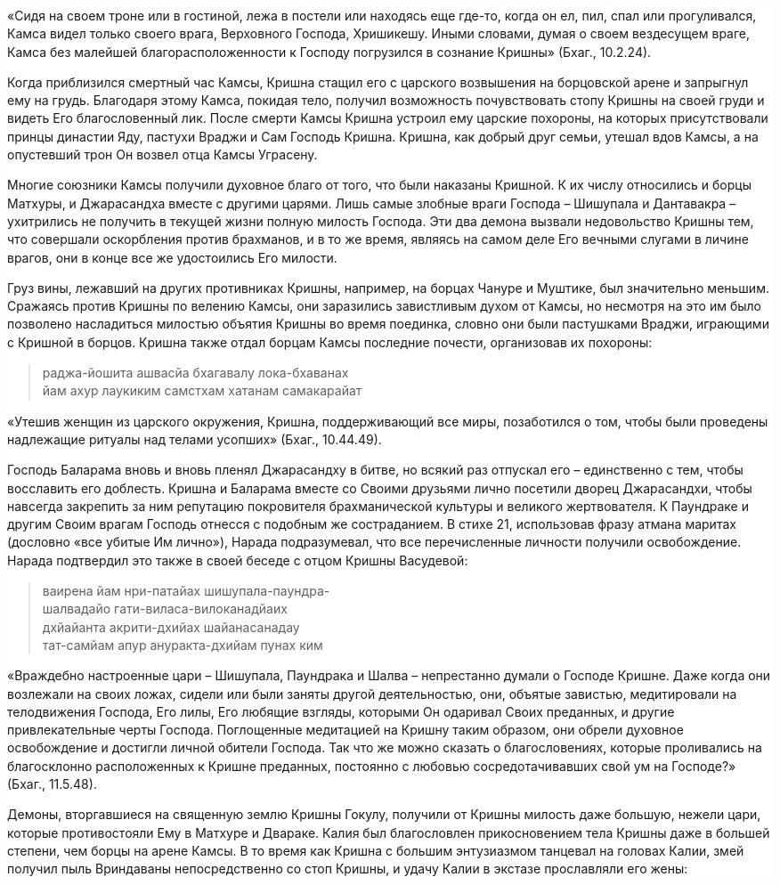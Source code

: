 «Сидя на своем троне или в гостиной, лежа в постели или находясь еще где-то, когда он ел, пил, спал или прогуливался, Камса видел только своего врага, Верховного Господа, Хришикешу. Иными словами, думая о своем вездесущем враге, Камса без малейшей благорасположенности к Господу погрузился в сознание Кришны» (Бхаг., 10.2.24).

Когда приблизился смертный час Камсы, Кришна стащил его с царского возвышения на борцовской арене и запрыгнул ему на грудь. Благодаря этому Камса, покидая тело, получил возможность почувствовать стопу Кришны на своей груди и видеть Его благословенный лик. После смерти Камсы Кришна устроил ему царские похороны, на которых присутствовали принцы династии Яду, пастухи Враджи и Сам Господь Кришна. Кришна, как добрый друг семьи, утешал вдов Камсы, а на опустевший трон Он возвел отца Камсы Уграсену.

Многие союзники Камсы получили духовное благо от того, что были наказаны Кришной. К их числу относились и борцы Матхуры, и Джарасандха вместе с другими царями. Лишь самые злобные враги Господа – Шишупала и Дантавакра – ухитрились не получить в текущей жизни полную милость Господа. Эти два демона вызвали недовольство Кришны тем, что совершали оскорбления против брахманов, и в то же время, являясь на самом деле Его вечными слугами в личине врагов, они в конце все же удостоились Его милости.

Груз вины, лежавший на других противниках Кришны, например, на борцах Чануре и Муштике, был значительно меньшим. Сражаясь против Кришны по велению Камсы, они заразились завистливым духом от Камсы, но несмотря на это им было позволено насладиться милостью объятия Кришны во время поединка, словно они были пастушками Враджи, играющими с Кришной в борцов. Кришна также отдал борцам Камсы последние почести, организовав их похороны:

> раджа-йошита ашвасйа бхагавалу лока-бхаванах<br/>
> йам ахур лаукиким самстхам хатанам самакарайат<br/>

«Утешив женщин из царского окружения, Кришна, поддерживающий все миры, позаботился о том, чтобы были проведены надлежащие ритуалы над телами усопших» (Бхаг., 10.44.49).

Господь Баларама вновь и вновь пленял Джарасандху в битве, но всякий раз отпускал его – единственно с тем, чтобы восславить его доблесть. Кришна и Баларама вместе со Своими друзьями лично посетили дворец Джарасандхи, чтобы навсегда закрепить за ним репутацию покровителя брахманической культуры и великого жертвователя. К Паундраке и другим Своим врагам Господь отнесся с подобным же состраданием. В стихе 21, использовав фразу атмана маритах (дословно «все убитые Им лично»), Нарада подразумевал, что все перечисленные личности получили освобождение. Нарада подтвердил это также в своей беседе с отцом Кришны Васудевой:

> ваирена йам нри-патайах шишупала-паундра-<br/>
> шалвадайо гати-виласа-вилоканадйаих<br/>
> дхйайанта акрити-дхийах шайанасанадау<br/>
> тат-самйам апур ануракта-дхийам пунах ким<br/>

«Враждебно настроенные цари – Шишупала, Паундрака и Шалва – непрестанно думали о Господе Кришне. Даже когда они возлежали на своих ложах, сидели или были заняты другой деятельностью, они, объятые завистью, медитировали на телодвижения Господа, Его лилы, Его любящие взгляды, которыми Он одаривал Своих преданных, и другие привлекательные черты Господа. Поглощенные медитацией на Кришну таким образом, они обрели духовное освобождение и достигли личной обители Господа. Так что же можно сказать о благословениях, которые проливались на благосклонно расположенных к Кришне преданных, постоянно с любовью сосредотачивавших свой ум на Господе?» (Бхаг., 11.5.48).

Демоны, вторгавшиеся на священную землю Кришны Гокулу, получили от Кришны милость даже большую, нежели цари, которые противостояли Ему в Матхуре и Двараке. Калия был благословлен прикосновением тела Кришны даже в большей степени, чем борцы на арене Камсы. В то время как Кришна с большим энтузиазмом танцевал на головах Калии, змей получил пыль Вриндаваны непосредственно со стоп Кришны, и удачу Калии в экстазе прославляли его жены:
